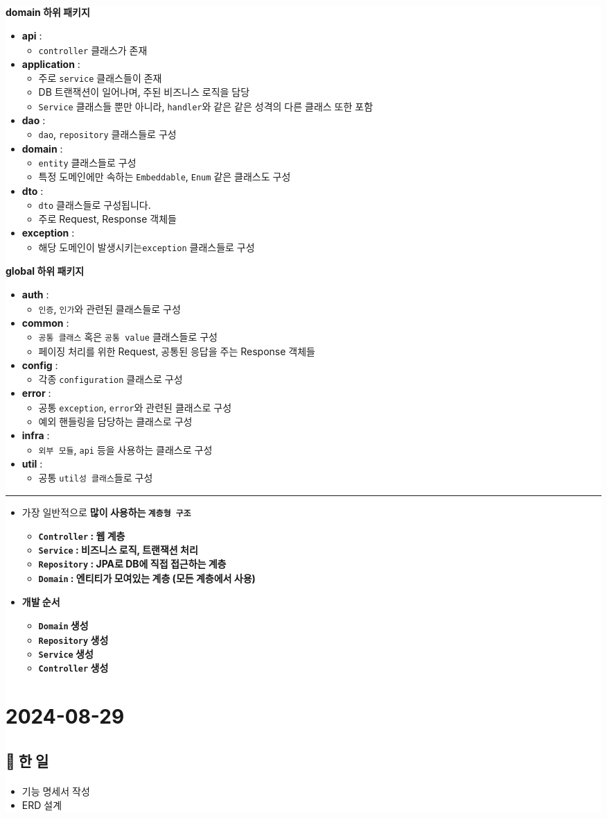 **domain 하위 패키지**

- **api** :
    - `controller` 클래스가 존재
- **application** :
    - 주로 `service` 클래스들이 존재
    - DB 트랜잭션이 일어나며, 주된 비즈니스 로직을 담당
    - `Service` 클래스들 뿐만 아니라, `handler`와 같은 같은 성격의 다른 클래스 또한 포함
- **dao** :
    - `dao`, `repository` 클래스들로 구성
- **domain** :
    - `entity` 클래스들로 구성
    - 특정 도메인에만 속하는 `Embeddable`, `Enum` 같은 클래스도 구성
- **dto** :
    - `dto` 클래스들로 구성됩니다.
    - 주로 Request, Response 객체들
- **exception** :
    - 해당 도메인이 발생시키는`exception` 클래스들로 구성

**global 하위 패키지**

- **auth** :
    - `인증`, `인가`와 관련된 클래스들로 구성
- **common** :
    - `공통 클래스` 혹은 `공통 value` 클래스들로 구성
    - 페이징 처리를 위한 Request, 공통된 응답을 주는 Response 객체들
- **config** :
    - 각종 `configuration` 클래스로 구성
- **error** :
    - 공통 `exception`, `error`와 관련된 클래스로 구성
    - 예외 핸들링을 담당하는 클래스로 구성
- **infra** :
    - `외부 모듈`, `api` 등을 사용하는 클래스로 구성
- **util** :
    - 공통 `util성 클래스`들로 구성
---

- 가장 일반적으로 **많이 사용하는 `계층형 구조`**
    - **`Controller` : 웹 계층**
    - **`Service` : 비즈니스 로직, 트랜잭션 처리**
    - **`Repository` : JPA로 DB에 직접 접근하는 계층**
    - **`Domain` : 엔티티가 모여있는 계층 (모든 계층에서 사용)**
    
- **개발 순서**
    - **`Domain` 생성**
    - **`Repository` 생성**
    - **`Service` 생성**
    - **`Controller` 생성**


# 2024-08-29

## 📝 한 일
- 기능 명세서 작성
- ERD 설계
